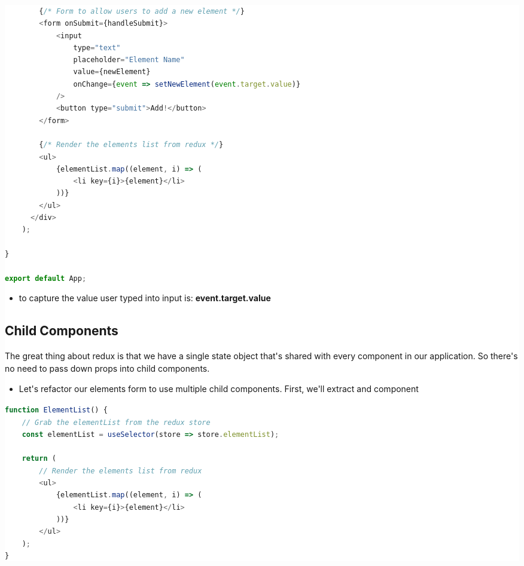 ```js
        {/* Form to allow users to add a new element */}
        <form onSubmit={handleSubmit}>
            <input 
                type="text" 
                placeholder="Element Name"
                value={newElement}
                onChange={event => setNewElement(event.target.value)}
            />
            <button type="submit">Add!</button>
        </form>

        {/* Render the elements list from redux */}
        <ul>
            {elementList.map((element, i) => (
                <li key={i}>{element}</li>
            ))}
        </ul>
      </div>
    );

}

export default App;
```

- to capture the value user typed into input is:
**event.target.value**

## Child Components
The great thing about redux is that we have a single state object that's shared with every component in our application. So there's no need to pass down props into child components.

- Let's refactor our elements form to use multiple child components. First, we'll extract and <ElementList /> component
```js
function ElementList() {
    // Grab the elementList from the redux store
    const elementList = useSelector(store => store.elementList);

    return (
        // Render the elements list from redux 
        <ul>
            {elementList.map((element, i) => (
                <li key={i}>{element}</li>
            ))}
        </ul>
    );
}
```

